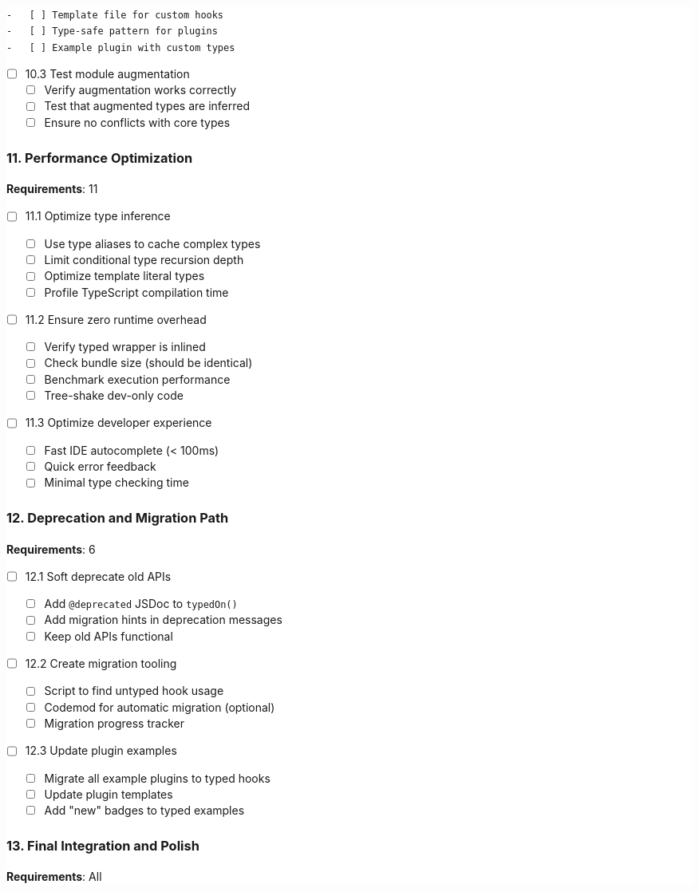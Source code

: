     -   [ ] Template file for custom hooks
    -   [ ] Type-safe pattern for plugins
    -   [ ] Example plugin with custom types

-   [ ] 10.3 Test module augmentation
    -   [ ] Verify augmentation works correctly
    -   [ ] Test that augmented types are inferred
    -   [ ] Ensure no conflicts with core types

### 11. Performance Optimization

**Requirements**: 11

-   [ ] 11.1 Optimize type inference

    -   [ ] Use type aliases to cache complex types
    -   [ ] Limit conditional type recursion depth
    -   [ ] Optimize template literal types
    -   [ ] Profile TypeScript compilation time

-   [ ] 11.2 Ensure zero runtime overhead

    -   [ ] Verify typed wrapper is inlined
    -   [ ] Check bundle size (should be identical)
    -   [ ] Benchmark execution performance
    -   [ ] Tree-shake dev-only code

-   [ ] 11.3 Optimize developer experience
    -   [ ] Fast IDE autocomplete (< 100ms)
    -   [ ] Quick error feedback
    -   [ ] Minimal type checking time

### 12. Deprecation and Migration Path

**Requirements**: 6

-   [ ] 12.1 Soft deprecate old APIs

    -   [ ] Add `@deprecated` JSDoc to `typedOn()`
    -   [ ] Add migration hints in deprecation messages
    -   [ ] Keep old APIs functional

-   [ ] 12.2 Create migration tooling

    -   [ ] Script to find untyped hook usage
    -   [ ] Codemod for automatic migration (optional)
    -   [ ] Migration progress tracker

-   [ ] 12.3 Update plugin examples
    -   [ ] Migrate all example plugins to typed hooks
    -   [ ] Update plugin templates
    -   [ ] Add "new" badges to typed examples

### 13. Final Integration and Polish

**Requirements**: All
